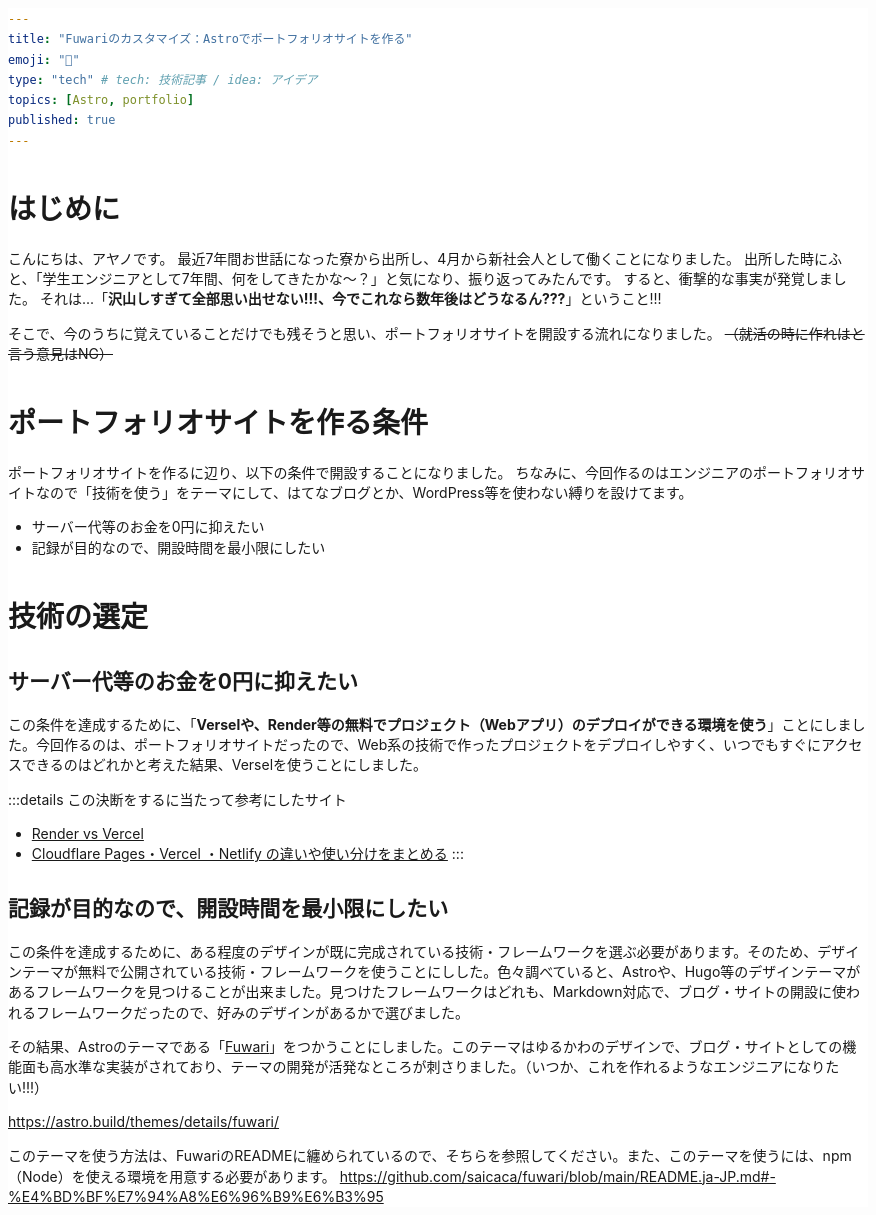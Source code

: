 ```yaml
---
title: "Fuwariのカスタマイズ：Astroでポートフォリオサイトを作る"
emoji: "🎁"
type: "tech" # tech: 技術記事 / idea: アイデア
topics: [Astro, portfolio]
published: true
---
```

# はじめに
こんにちは、アヤノです。
最近7年間お世話になった寮から出所し、4月から新社会人として働くことになりました。
出所した時にふと、「学生エンジニアとして7年間、何をしてきたかな～？」と気になり、振り返ってみたんです。
すると、衝撃的な事実が発覚しました。
それは...「**沢山しすぎて全部思い出せない!!!、今でこれなら数年後はどうなるん???**」ということ!!!

そこで、今のうちに覚えていることだけでも残そうと思い、ポートフォリオサイトを開設する流れになりました。
~~（就活の時に作れはと言う意見はNG）~~

# ポートフォリオサイトを作る条件
ポートフォリオサイトを作るに辺り、以下の条件で開設することになりました。
ちなみに、今回作るのはエンジニアのポートフォリオサイトなので「技術を使う」をテーマにして、はてなブログとか、WordPress等を使わない縛りを設けてます。

- サーバー代等のお金を0円に抑えたい
- 記録が目的なので、開設時間を最小限にしたい

# 技術の選定
## サーバー代等のお金を0円に抑えたい
この条件を達成するために、「**Verselや、Render等の無料でプロジェクト（Webアプリ）のデプロイができる環境を使う**」ことにしました。今回作るのは、ポートフォリオサイトだったので、Web系の技術で作ったプロジェクトをデプロイしやすく、いつでもすぐにアクセスできるのはどれかと考えた結果、Verselを使うことにしました。

:::details この決断をするに当たって参考にしたサイト
- [Render vs Vercel](https://render.com/docs/render-vs-vercel-comparison)
- [Cloudflare Pages・Vercel ・Netlify の違いや使い分けをまとめる](https://zenn.dev/catnose99/scraps/6780379210136f)
:::

## 記録が目的なので、開設時間を最小限にしたい
この条件を達成するために、ある程度のデザインが既に完成されている技術・フレームワークを選ぶ必要があります。そのため、デザインテーマが無料で公開されている技術・フレームワークを使うことにしした。色々調べていると、Astroや、Hugo等のデザインテーマがあるフレームワークを見つけることが出来ました。見つけたフレームワークはどれも、Markdown対応で、ブログ・サイトの開設に使われるフレームワークだったので、好みのデザインがあるかで選びました。

その結果、Astroのテーマである「[Fuwari](https://astro.build/themes/details/fuwari/)」をつかうことにしました。このテーマはゆるかわのデザインで、ブログ・サイトとしての機能面も高水準な実装がされており、テーマの開発が活発なところが刺さりました。（いつか、これを作れるようなエンジニアになりたい!!!）

https://astro.build/themes/details/fuwari/

このテーマを使う方法は、FuwariのREADMEに纏められているので、そちらを参照してください。また、このテーマを使うには、npm（Node）を使える環境を用意する必要があります。
https://github.com/saicaca/fuwari/blob/main/README.ja-JP.md#-%E4%BD%BF%E7%94%A8%E6%96%B9%E6%B3%95

